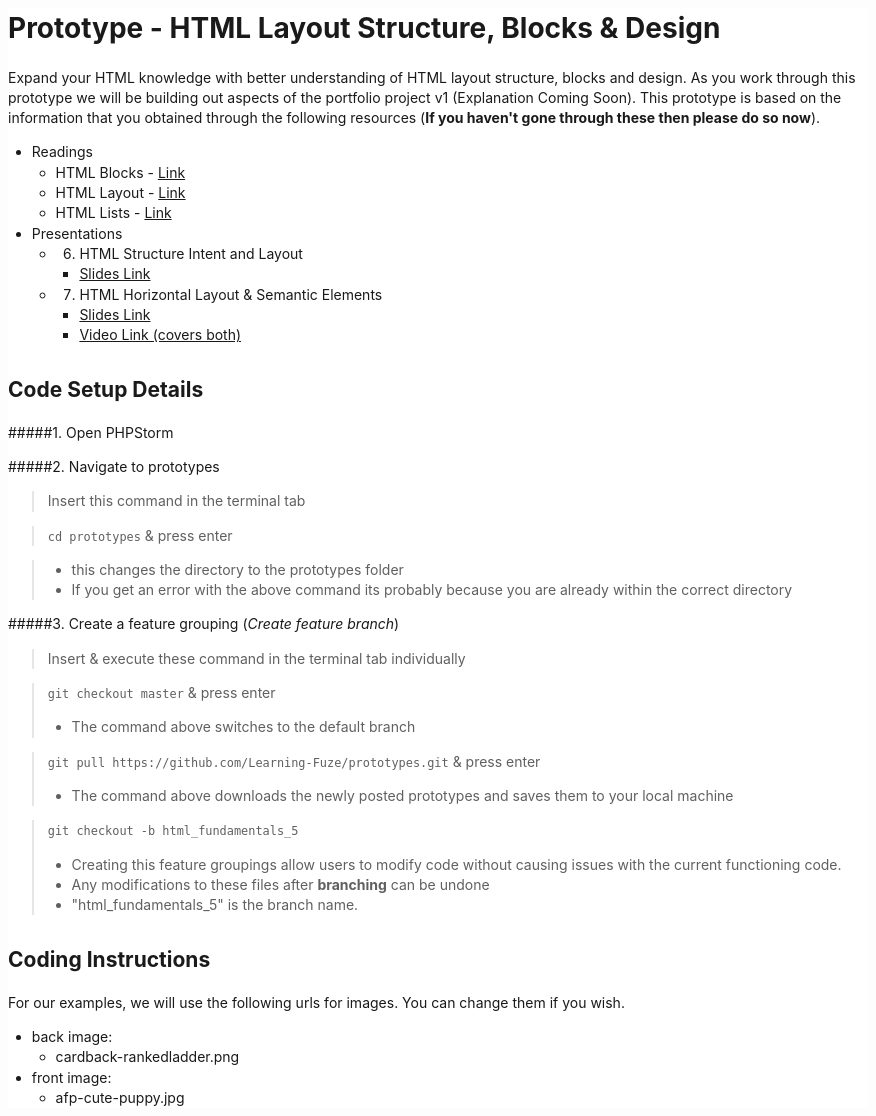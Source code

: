 # Prototype - HTML Layout Structure, Blocks &amp; Design

Expand your HTML knowledge with better understanding of HTML layout structure, blocks and design. As you work through 
this prototype we will be building out aspects of the portfolio project v1 (Explanation Coming Soon). This prototype 
is based on the information that you obtained through the following resources (<b>If you haven't gone through these 
then please do so now</b>).

- Readings
    - HTML Blocks - <a href="http://www.w3schools.com/html/html_blocks.asp" target="_blank">Link</a>
    - HTML Layout - <a href="http://www.w3schools.com/html/html_layout.asp" target="_blank">Link</a>
    - HTML Lists - <a href="http://www.w3schools.com/html/html_lists.asp" target="_blank">Link</a>
- Presentations
    - 6. HTML Structure Intent and Layout
        - <a href="https://drive.google.com/drive/u/0/folders/0B6mn1BHjNxTgVTVuNzdLMVNYRGs" target="_blank">Slides Link</a>
    - 7. HTML Horizontal Layout &amp; Semantic Elements
        - <a href="https://drive.google.com/drive/u/0/folders/0B6mn1BHjNxTgVTVuNzdLMVNYRGs" target="_blank">Slides Link</a>
        - <a href="https://www.youtube.com/watch?v=0-WRsALktzE" target="_blank">Video Link (covers both)</a>

## Code Setup Details

#####1. Open PHPStorm

#####2. Navigate to prototypes

> Insert this command in the terminal tab

> `cd prototypes` & press enter

> - this changes the directory to the prototypes folder
> - If you get an error with the above command its probably because you are already within the correct directory

#####3. Create a feature grouping (*Create feature branch*)

> Insert & execute these command in the terminal tab individually

> `git checkout master` & press enter
> - The command above switches to the default branch

> `git pull https://github.com/Learning-Fuze/prototypes.git` & press enter
> - The command above downloads the newly posted prototypes and saves them to your local machine

> `git checkout -b html_fundamentals_5`
> - Creating this feature groupings allow users to modify code without causing issues with the current functioning code.
> - Any modifications to these files after <b>branching</b> can be undone
> - "html_fundamentals_5" is the branch name.

## Coding Instructions
For our examples, we will use the following urls for images.  You can change them if you wish.
- back image:
	- cardback-rankedladder.png
- front image: 
	- afp-cute-puppy.jpg
